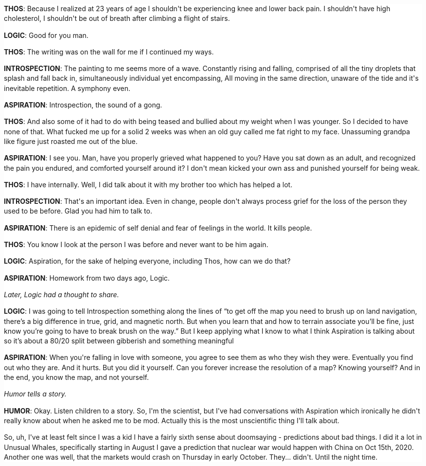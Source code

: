**THOS**: Because I realized at 23 years of age I shouldn't be experiencing knee and lower back pain. I shouldn't have high cholesterol, I shouldn't be out of breath after climbing a flight of stairs.

**LOGIC**: Good for you man.

**THOS**: The writing was on the wall for me if I continued my ways.

**INTROSPECTION**: The painting to me seems more of a wave. Constantly rising and falling, comprised of all the tiny droplets that splash and fall back in, simultaneously individual yet encompassing, All moving in the same direction, unaware of the tide and it's inevitable repetition. A symphony even.

**ASPIRATION**: Introspection, the sound of a gong.

**THOS**: And also some of it had to do with being teased and bullied about my weight when I was younger. So I decided to have none of that. What fucked me up for a solid 2 weeks was when an old guy called me fat right to my face. Unassuming grandpa like figure just roasted me out of the blue.

**ASPIRATION**: I see you. Man, have you properly grieved what happened to you? Have you sat down as an adult, and recognized the pain you endured, and comforted yourself around it? I don't mean kicked your own ass and punished yourself for being weak.

**THOS**: I have internally. Well, I did talk about it with my brother too which has helped a lot.

**INTROSPECTION**: That's an important idea. Even in change, people don't always process grief for the loss of the person they used to be before. Glad you had him to talk to.

**ASPIRATION**: There is an epidemic of self denial and fear of feelings in the world. It kills people.

**THOS**: You know I look at the person I was before and never want to be him again.

**LOGIC**: Aspiration, for the sake of helping everyone, including Thos, how can we do that?

**ASPIRATION**: Homework from two days ago, Logic.

_Later, Logic had a thought to share._

**LOGIC**: I was going to tell Introspection something along the lines of “to get off the map you need to brush up on land navigation, there’s a big difference in true, grid, and magnetic north. But when you learn that and how to terrain associate you’ll be fine, just know you’re going to have to break brush on the way.” But I keep applying what I know to what I think Aspiration is talking about so it’s about a 80/20 split between gibberish and something meaningful

**ASPIRATION**: When you're falling in love with someone, you agree to see them as who they wish they were. Eventually you find out who they are. And it hurts. But you did it yourself. Can you forever increase the resolution of a map? Knowing yourself? And in the end, you know the map, and not yourself.

_Humor tells a story._

**HUMOR**: Okay. Listen children to a story. So, I'm the scientist, but I've had conversations with Aspiration which ironically he didn't really know about when he asked me to be mod. Actually this is the most unscientific thing I'll talk about.

So, uh, I've at least felt since I was a kid I have a fairly sixth sense about doomsaying - predictions about bad things. I did it a lot in Unusual Whales, specifically starting in August I gave a prediction that nuclear war would happen with China on Oct 15th, 2020. Another one was well, that the markets would crash on Thursday in early October. They... didn't. Until the night time.
